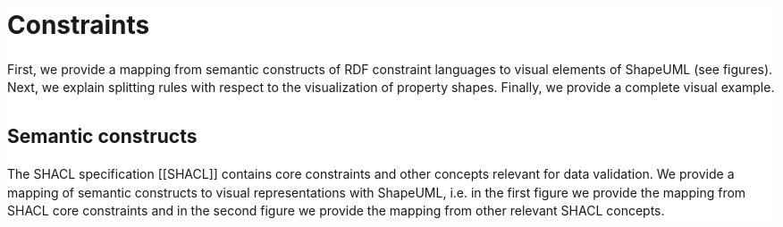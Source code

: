 # Constraints

First, we provide a mapping from semantic constructs of RDF constraint languages
to visual elements of ShapeUML (see figures).
Next, we explain splitting rules with respect to the visualization of property shapes.
Finally, we provide a complete visual example.

## Semantic constructs

The SHACL specification [[SHACL]] contains core constraints and other concepts relevant for data validation.
We provide a mapping of semantic constructs to visual representations with ShapeUML,
i.e. in the first figure we provide the mapping from SHACL core constraints
and in the second figure we provide the mapping from other relevant SHACL concepts.

<figure id="semantic-constructs"> 